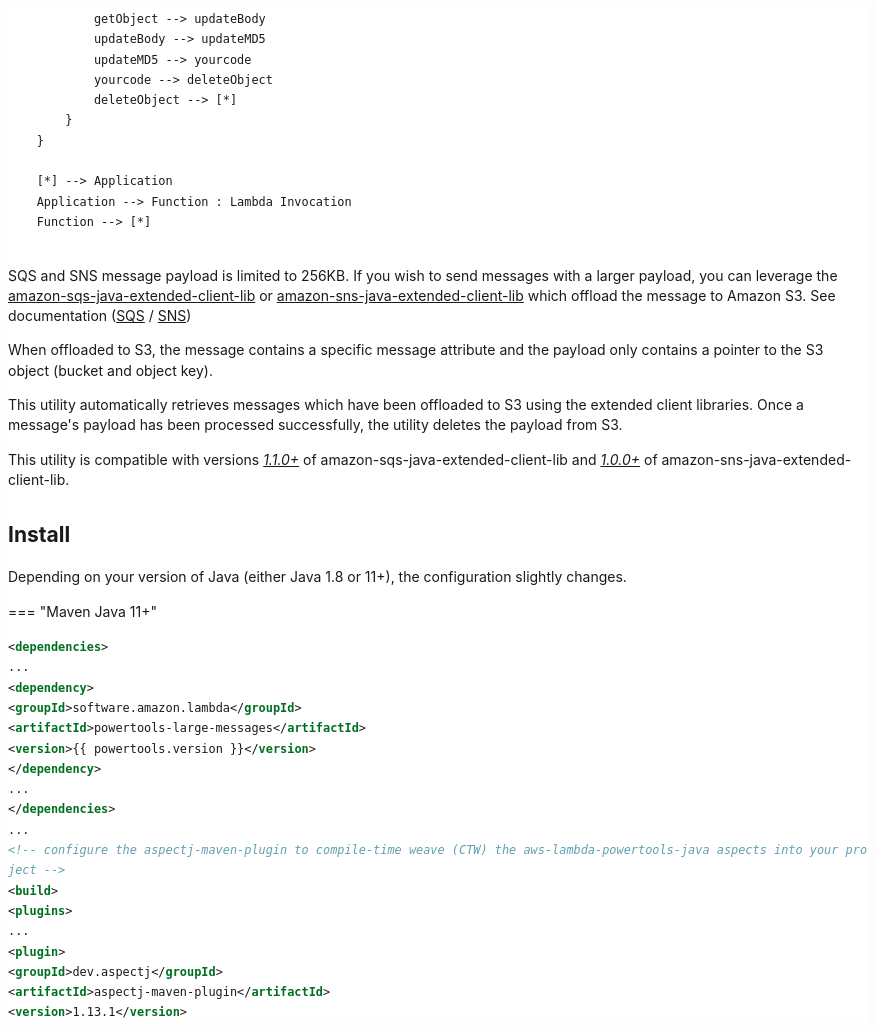 ```mermaid
            getObject --> updateBody
            updateBody --> updateMD5
            updateMD5 --> yourcode
            yourcode --> deleteObject
            deleteObject --> [*]
        }
    }

    [*] --> Application
    Application --> Function : Lambda Invocation
    Function --> [*]
    
```

SQS and SNS message payload is limited to 256KB. If you wish to send messages with a larger payload, you can leverage the
[amazon-sqs-java-extended-client-lib](https://github.com/awslabs/amazon-sqs-java-extended-client-lib)
or [amazon-sns-java-extended-client-lib](https://github.com/awslabs/amazon-sns-java-extended-client-lib) which
offload the message to Amazon S3. See documentation
([SQS](https://docs.aws.amazon.com/AWSSimpleQueueService/latest/SQSDeveloperGuide/sqs-s3-messages.html)
/ [SNS](https://docs.aws.amazon.com/sns/latest/dg/large-message-payloads.html))

When offloaded to S3, the message contains a specific message attribute and the payload only contains a pointer to the
S3 object (bucket and object key).

This utility automatically retrieves messages which have been offloaded to S3 using the
extended client libraries. Once a message's payload has been processed successfully, the
utility deletes the payload from S3.

This utility is compatible with
versions *[1.1.0+](https://github.com/awslabs/amazon-sqs-java-extended-client-lib/releases/tag/1.1.0)*
of amazon-sqs-java-extended-client-lib
and *[1.0.0+](https://github.com/awslabs/amazon-sns-java-extended-client-lib/releases/tag/1.0.0)*
of amazon-sns-java-extended-client-lib.

## Install

Depending on your version of Java (either Java 1.8 or 11+), the configuration slightly changes.

=== "Maven Java 11+"
```xml hl_lines="3-7 16 18 24-27"
<dependencies>
...
<dependency>
<groupId>software.amazon.lambda</groupId>
<artifactId>powertools-large-messages</artifactId>
<version>{{ powertools.version }}</version>
</dependency>
...
</dependencies>
...
<!-- configure the aspectj-maven-plugin to compile-time weave (CTW) the aws-lambda-powertools-java aspects into your project -->
<build>
<plugins>
...
<plugin>
<groupId>dev.aspectj</groupId>
<artifactId>aspectj-maven-plugin</artifactId>
<version>1.13.1</version>
```